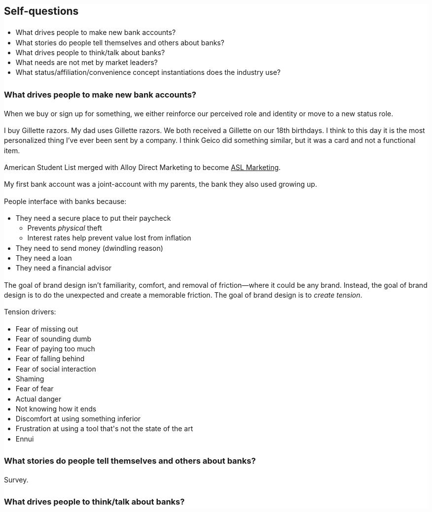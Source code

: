 ## Self-questions
- What drives people to make new bank accounts?
- What stories do people tell themselves and others about banks?
- What drives people to think/talk about banks?
- What needs are not met by market leaders?
- What status/affiliation/convenience concept instantiations does the industry use?

### What drives people to make new bank accounts?

When we buy or sign up for something, we either reinforce our perceived role and identity or move to a new status role.

I buy Gillette razors. My dad uses Gillette razors. We both received a Gillette on our 18th birthdays. I think to this day it is the most personalized thing I’ve ever been sent by a company. I think Geico did something similar, but it was a card and not a functional item.

American Student List merged with Alloy Direct Marketing to become [ASL Marketing](https://aslmarketing.com/).

My first bank account was a joint-account with my parents, the bank they also used growing up.

People interface with banks because:
- They need a secure place to put their paycheck
    - Prevents _physical_ theft
    - Interest rates help prevent value lost from inflation
- They need to send money (dwindling reason)
- They need a loan
- They need a financial advisor

The goal of brand design isn’t familiarity, comfort, and removal of friction—where it could be any brand. Instead, the goal of brand design is to do the unexpected and create a memorable friction. The goal of brand design is to _create tension_.

Tension drivers:
- Fear of missing out
- Fear of sounding dumb
- Fear of paying too much
- Fear of falling behind
- Fear of social interaction
- Shaming
- Fear of fear
- Actual danger
- Not knowing how it ends
- Discomfort at using something inferior
- Frustration at using a tool that's not the state of the art
- Ennui

### What stories do people tell themselves and others about banks?

Survey.

### What drives people to think/talk about banks?
